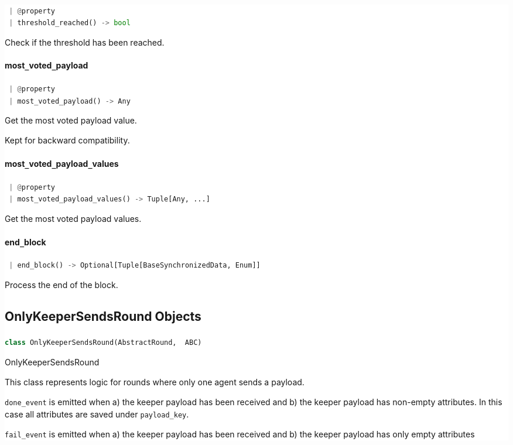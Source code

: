 ```python
 | @property
 | threshold_reached() -> bool
```

Check if the threshold has been reached.

<a name="packages.valory.skills.abstract_round_abci.base.CollectSameUntilThresholdRound.most_voted_payload"></a>
#### most`_`voted`_`payload

```python
 | @property
 | most_voted_payload() -> Any
```

Get the most voted payload value.

Kept for backward compatibility.

<a name="packages.valory.skills.abstract_round_abci.base.CollectSameUntilThresholdRound.most_voted_payload_values"></a>
#### most`_`voted`_`payload`_`values

```python
 | @property
 | most_voted_payload_values() -> Tuple[Any, ...]
```

Get the most voted payload values.

<a name="packages.valory.skills.abstract_round_abci.base.CollectSameUntilThresholdRound.end_block"></a>
#### end`_`block

```python
 | end_block() -> Optional[Tuple[BaseSynchronizedData, Enum]]
```

Process the end of the block.

<a name="packages.valory.skills.abstract_round_abci.base.OnlyKeeperSendsRound"></a>
## OnlyKeeperSendsRound Objects

```python
class OnlyKeeperSendsRound(AbstractRound,  ABC)
```

OnlyKeeperSendsRound

This class represents logic for rounds where only one agent sends a
payload.

`done_event` is emitted when a) the keeper payload has been received and b)
the keeper payload has non-empty attributes. In this case all attributes are saved
under `payload_key`.

`fail_event` is emitted when a) the keeper payload has been received and b)
the keeper payload has only empty attributes
